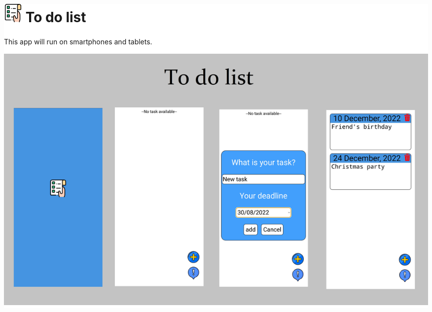 # <img height="37vh" src="source/images/to-do-list.png"> To do list

This app will run on smartphones and tablets.

<img width="100%" src="abhineetraj.png">
